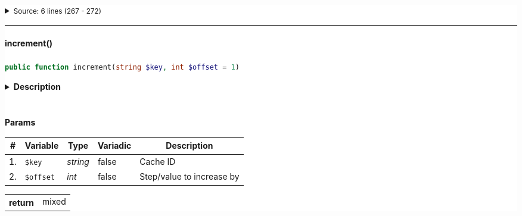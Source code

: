 


<details><summary><small>Source: 6 lines (267 - 272)</small></summary></details>


<hr>

#### increment()

```php
public function increment(string $key, int $offset = 1)
```

<details><summary style="margin-bottom:12px;"><strong>Description</strong></summary></details>



<table style="text-align:left">
</table>


**Params**

<table>
<thead>
<tr>
<th>#</th>
<th>Variable</th>
<th>Type</th>
<th>Variadic</th>
<th>Description</th>
</tr>
</thead>
<tbody>

<tr>
<td>1.</td>
<td><code>$key</code></td>
<td><em>string
</em></td>
<td>false</td>
<td>Cache ID</td>
</tr>

<tr>
<td>2.</td>
<td><code>$offset</code></td>
<td><em>int
</em></td>
<td>false</td>
<td>Step/value to increase by</td>
</tr>


</tbody>
</table>



<table>
<tr>
<th style="vertical-align:top;">return</th>
<td>mixed
</td>
</tr>
</table>
